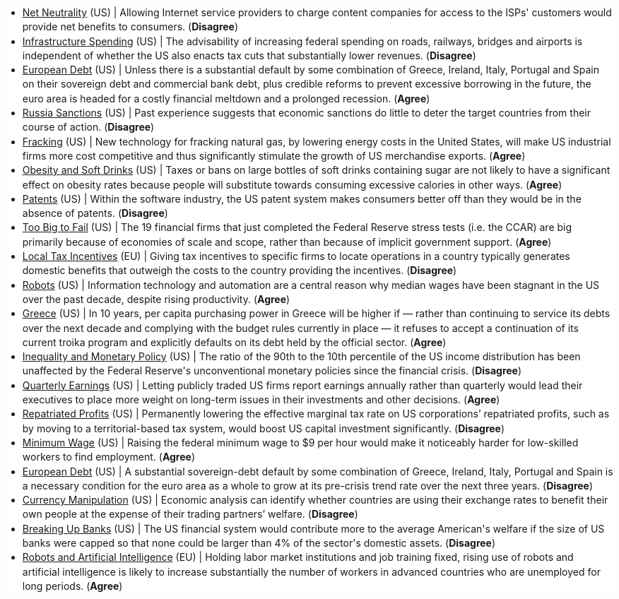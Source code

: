 * [Net Neutrality](http://www.igmchicago.org/surveys/net-neutrality) (US)  | Allowing Internet service providers to charge content companies for access to the ISPs' customers would provide net benefits to consumers. (**Disagree**)
* [Infrastructure Spending](http://www.igmchicago.org/surveys/infrastructure-spending) (US)  | The advisability of increasing federal spending on roads, railways, bridges and airports is independent of whether the US also enacts tax cuts that substantially lower revenues. (**Disagree**)
* [European Debt](http://www.igmchicago.org/surveys/european-debt) (US)  | Unless there is a substantial default by some combination of Greece, Ireland, Italy, Portugal and Spain on their sovereign debt and commercial bank debt, plus credible reforms to prevent excessive borrowing in the future, the euro area is headed for a costly financial meltdown and a prolonged recession. (**Agree**)
* [Russia Sanctions](http://www.igmchicago.org/surveys/russia-sanctions) (US)  | Past experience suggests that economic sanctions do little to deter the target countries from their course of action. (**Disagree**)
* [Fracking](http://www.igmchicago.org/surveys/fracking) (US)  | New technology for fracking natural gas, by lowering energy costs in the United States, will make US industrial firms more cost competitive and thus significantly stimulate the growth of US merchandise exports. (**Agree**)
* [Obesity and Soft Drinks](http://www.igmchicago.org/surveys/obesity-and-soft-drinks) (US)  | Taxes or bans on large bottles of soft drinks containing sugar are not likely to have a significant effect on obesity rates because people will substitute towards consuming excessive calories in other ways. (**Agree**)
* [Patents](http://www.igmchicago.org/surveys/patents) (US)  | Within the software industry, the US patent system makes consumers better off than they would be in the absence of patents. (**Disagree**)
* [Too Big to Fail](http://www.igmchicago.org/surveys/too-big-to-fail) (US)  | The 19 financial firms that just completed the Federal Reserve stress tests (i.e. the CCAR) are big primarily because of economies of scale and scope, rather than because of implicit government support. (**Agree**)
* [Local Tax Incentives](http://www.igmchicago.org/surveys/local-tax-incentives-2) (EU)  | Giving tax incentives to specific firms to locate operations in a country typically generates domestic benefits that outweigh the costs to the country providing the incentives. (**Disagree**)
* [Robots](http://www.igmchicago.org/surveys/robots) (US)  | Information technology and automation are a central reason why median wages have been stagnant in the US over the past decade, despite rising productivity. (**Agree**)
* [Greece](http://www.igmchicago.org/surveys/greece) (US)  | In 10 years, per capita purchasing power in Greece will be higher if — rather than continuing to service its debts over the next decade and complying with the budget rules currently in place — it refuses to accept a continuation of its current troika program and explicitly defaults on its debt held by the official sector. (**Agree**)
* [Inequality and Monetary Policy](http://www.igmchicago.org/surveys/inequality-and-monetary-policy) (US)  | The ratio of the 90th to the 10th percentile of the US income distribution has been unaffected by the Federal Reserve's unconventional monetary policies since the financial crisis. (**Disagree**)
* [Quarterly Earnings](http://www.igmchicago.org/surveys/quarterly-earnings) (US)  | Letting publicly traded US firms report earnings annually rather than quarterly would lead their executives to place more weight on long-term issues in their investments and other decisions. (**Agree**)
* [Repatriated Profits](http://www.igmchicago.org/surveys/repatriated-profits) (US)  | Permanently lowering the effective marginal tax rate on US corporations’ repatriated profits, such as by moving to a territorial-based tax system, would boost US capital investment significantly. (**Disagree**)
* [Minimum Wage](http://www.igmchicago.org/surveys/minimum-wage) (US)  | Raising the federal minimum wage to $9 per hour would make it noticeably harder for low-skilled workers to find employment. (**Agree**)
* [European Debt](http://www.igmchicago.org/surveys/european-debt) (US)  | A substantial sovereign-debt default by some combination of Greece, Ireland, Italy, Portugal and Spain is a necessary condition for the euro area as a whole to grow at its pre-crisis trend rate over the next three years. (**Disagree**)
* [Currency Manipulation](http://www.igmchicago.org/surveys/currency-manipulation) (US)  | Economic analysis can identify whether countries are using their exchange rates to benefit their own people at the expense of their trading partners’ welfare. (**Disagree**)
* [Breaking Up Banks](http://www.igmchicago.org/surveys/breaking-up-banks) (US)  | The US financial system would contribute more to the average American's welfare if the size of US banks were capped so that none could be larger than 4% of the sector's domestic assets. (**Disagree**)
* [Robots and Artificial Intelligence](http://www.igmchicago.org/surveys/robots-and-artificial-intelligence) (EU)  | Holding labor market institutions and job training fixed, rising use of robots and artificial intelligence is likely to increase substantially the number of workers in advanced countries who are unemployed for long periods. (**Agree**)